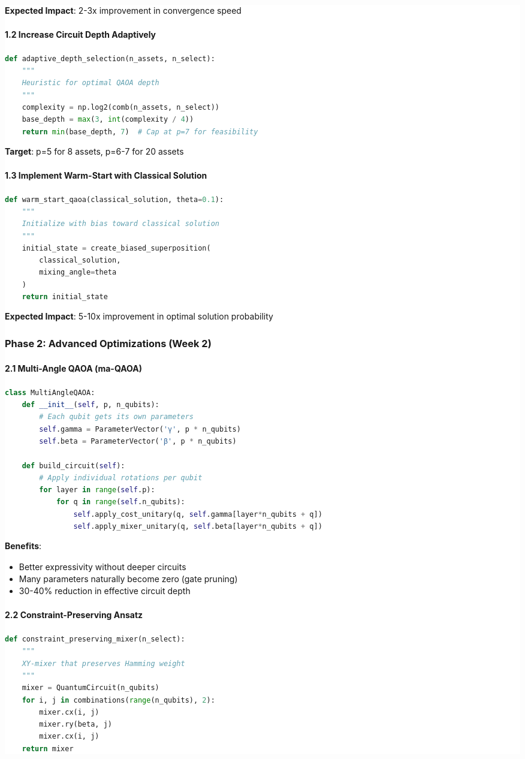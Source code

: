 **Expected Impact**: 2-3x improvement in convergence speed

#### 1.2 Increase Circuit Depth Adaptively
```python
def adaptive_depth_selection(n_assets, n_select):
    """
    Heuristic for optimal QAOA depth
    """
    complexity = np.log2(comb(n_assets, n_select))
    base_depth = max(3, int(complexity / 4))
    return min(base_depth, 7)  # Cap at p=7 for feasibility
```

**Target**: p=5 for 8 assets, p=6-7 for 20 assets

#### 1.3 Implement Warm-Start with Classical Solution
```python
def warm_start_qaoa(classical_solution, theta=0.1):
    """
    Initialize with bias toward classical solution
    """
    initial_state = create_biased_superposition(
        classical_solution, 
        mixing_angle=theta
    )
    return initial_state
```

**Expected Impact**: 5-10x improvement in optimal solution probability

### Phase 2: Advanced Optimizations (Week 2)

#### 2.1 Multi-Angle QAOA (ma-QAOA)
```python
class MultiAngleQAOA:
    def __init__(self, p, n_qubits):
        # Each qubit gets its own parameters
        self.gamma = ParameterVector('γ', p * n_qubits)
        self.beta = ParameterVector('β', p * n_qubits)
    
    def build_circuit(self):
        # Apply individual rotations per qubit
        for layer in range(self.p):
            for q in range(self.n_qubits):
                self.apply_cost_unitary(q, self.gamma[layer*n_qubits + q])
                self.apply_mixer_unitary(q, self.beta[layer*n_qubits + q])
```

**Benefits**: 
- Better expressivity without deeper circuits
- Many parameters naturally become zero (gate pruning)
- 30-40% reduction in effective circuit depth

#### 2.2 Constraint-Preserving Ansatz
```python
def constraint_preserving_mixer(n_select):
    """
    XY-mixer that preserves Hamming weight
    """
    mixer = QuantumCircuit(n_qubits)
    for i, j in combinations(range(n_qubits), 2):
        mixer.cx(i, j)
        mixer.ry(beta, j)
        mixer.cx(i, j)
    return mixer
```
